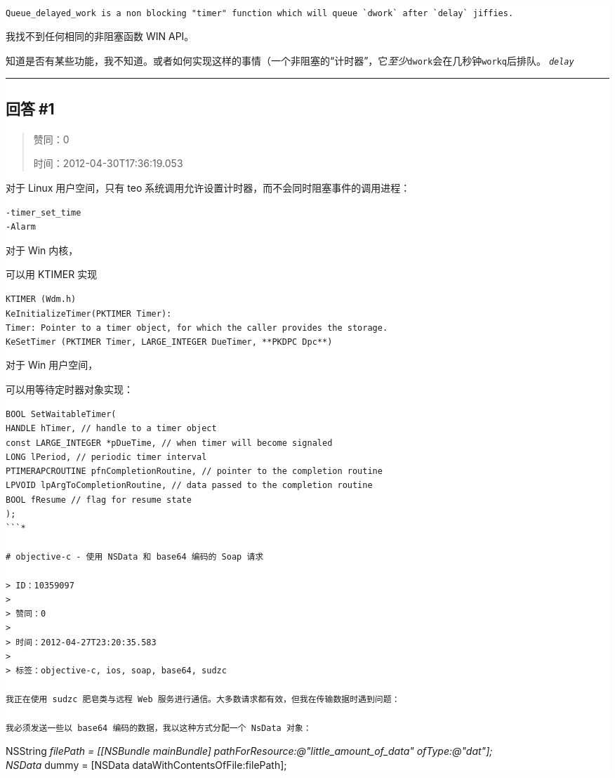 ```
Queue_delayed_work is a non blocking "timer" function which will queue `dwork` after `delay` jiffies. 
```

我找不到任何相同的非阻塞函数 WIN API。

知道是否有某些功能，我不知道。或者如何实现这样的事情（一个非阻塞的“计时器”，它*至少*`dwork`会在几秒钟`workq`后排队。 *`delay`*

 ** * *

## 回答 #1

> 赞同：0
> 
> 时间：2012-04-30T17:36:19.053

对于 Linux 用户空间，只有 teo 系统调用允许设置计时器，而不会同时阻塞事件的调用进程：

```
-timer_set_time
-Alarm 
```

对于 Win 内核，

可以用 KTIMER 实现

```
KTIMER (Wdm.h)
KeInitializeTimer(PKTIMER Timer):
Timer: Pointer to a timer object, for which the caller provides the storage.
KeSetTimer (PKTIMER Timer, LARGE_INTEGER DueTimer, **PKDPC Dpc**) 
```

对于 Win 用户空间，

可以用等待定时器对象实现：

```
BOOL SetWaitableTimer(
HANDLE hTimer, // handle to a timer object
const LARGE_INTEGER *pDueTime, // when timer will become signaled
LONG lPeriod, // periodic timer interval
PTIMERAPCROUTINE pfnCompletionRoutine, // pointer to the completion routine
LPVOID lpArgToCompletionRoutine, // data passed to the completion routine
BOOL fResume // flag for resume state    
); 
```*

# objective-c - 使用 NSData 和 base64 编码的 Soap 请求

> ID：10359097
> 
> 赞同：0
> 
> 时间：2012-04-27T23:20:35.583
> 
> 标签：objective-c, ios, soap, base64, sudzc

我正在使用 sudzc 肥皂类与远程 Web 服务进行通信。大多数请求都有效，但我在传输数据时遇到问题：

我必须发送一些以 base64 编码的数据，我以这种方式分配一个 NsData 对象：

```
NSString *filePath = [[NSBundle mainBundle] pathForResource:@"little_amount_of_data" ofType:@"dat"];  
NSData* dummy = [NSData dataWithContentsOfFile:filePath];